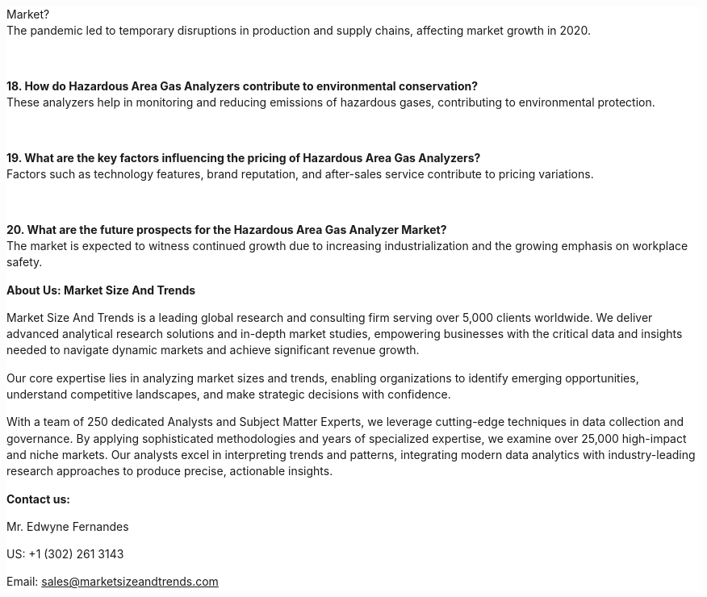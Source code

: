Market?</strong><br> The pandemic led to temporary disruptions in production and supply chains, affecting market growth in 2020.</p><p>&nbsp;</p><p><strong>18. How do Hazardous Area Gas Analyzers contribute to environmental conservation?</strong><br> These analyzers help in monitoring and reducing emissions of hazardous gases, contributing to environmental protection.</p><p>&nbsp;</p><p><strong>19. What are the key factors influencing the pricing of Hazardous Area Gas Analyzers?</strong><br> Factors such as technology features, brand reputation, and after-sales service contribute to pricing variations.</p><p>&nbsp;</p><p><strong>20. What are the future prospects for the Hazardous Area Gas Analyzer Market?</strong><br> The market is expected to witness continued growth due to increasing industrialization and the growing emphasis on workplace safety.</p></body></html></p><p><strong>About Us:&nbsp;Market Size And Trends</strong></p><p>Market Size And Trends&nbsp;is a leading global research and consulting firm serving over 5,000 clients worldwide. We deliver advanced analytical research solutions and in-depth market studies, empowering businesses with the critical data and insights needed to navigate dynamic markets and achieve significant revenue growth.</p><p>Our core expertise lies in analyzing market sizes and trends, enabling organizations to identify emerging opportunities, understand competitive landscapes, and make strategic decisions with confidence.</p><p>With a team of 250 dedicated Analysts and Subject Matter Experts, we leverage cutting-edge techniques in data collection and governance. By applying sophisticated methodologies and years of specialized expertise, we examine over 25,000 high-impact and niche markets. Our analysts excel in interpreting trends and patterns, integrating modern data analytics with industry-leading research approaches to produce precise, actionable insights.</p><p><strong>Contact us:</strong></p><p>Mr. Edwyne Fernandes</p><p>US: +1 (302) 261 3143</p><p>Email: <a href="mailto:sales@marketsizeandtrends.com">sales@marketsizeandtrends.com</a>&nbsp;</p>
